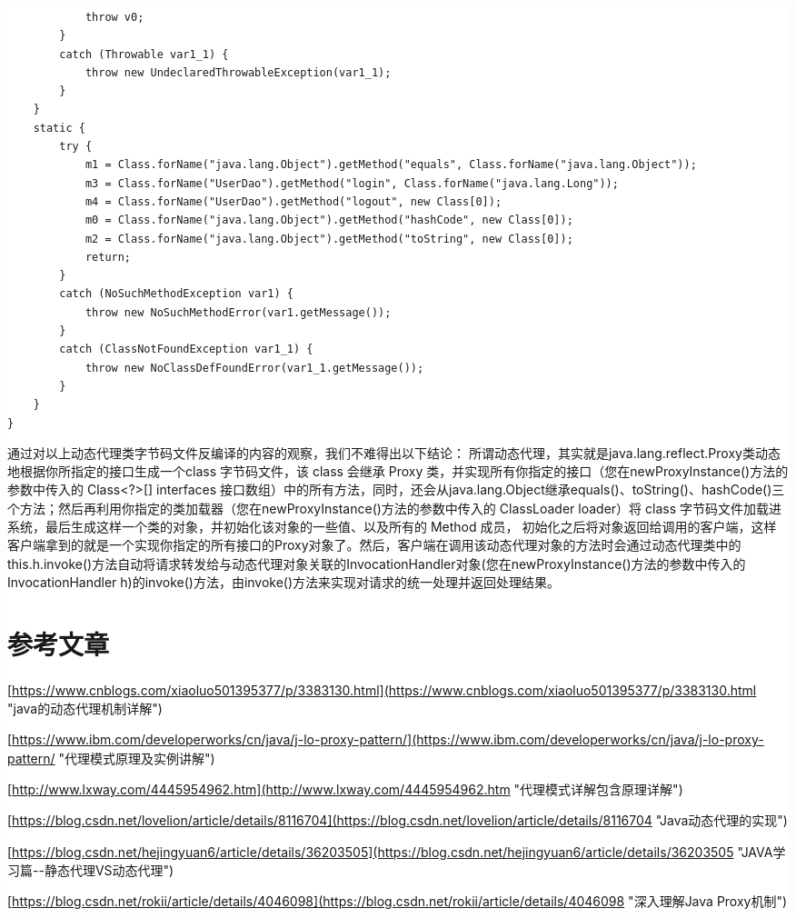 	            throw v0;
	        }
	        catch (Throwable var1_1) {
	            throw new UndeclaredThrowableException(var1_1);
	        }
	    }
	    static {
	        try {
	            m1 = Class.forName("java.lang.Object").getMethod("equals", Class.forName("java.lang.Object"));
	            m3 = Class.forName("UserDao").getMethod("login", Class.forName("java.lang.Long"));
	            m4 = Class.forName("UserDao").getMethod("logout", new Class[0]);
	            m0 = Class.forName("java.lang.Object").getMethod("hashCode", new Class[0]);
	            m2 = Class.forName("java.lang.Object").getMethod("toString", new Class[0]);
	            return;
	        }
	        catch (NoSuchMethodException var1) {
	            throw new NoSuchMethodError(var1.getMessage());
	        }
	        catch (ClassNotFoundException var1_1) {
	            throw new NoClassDefFoundError(var1_1.getMessage());
	        }
	    }
	}

通过对以上动态代理类字节码文件反编译的内容的观察，我们不难得出以下结论：
所谓动态代理，其实就是java.lang.reflect.Proxy类动态地根据你所指定的接口生成一个class 字节码文件，该 class 会继承 Proxy 类，并实现所有你指定的接口（您在newProxyInstance()方法的参数中传入的 Class<?>[] interfaces 接口数组）中的所有方法，同时，还会从java.lang.Object继承equals()、toString()、hashCode()三个方法；然后再利用你指定的类加载器（您在newProxyInstance()方法的参数中传入的 ClassLoader loader）将 class 字节码文件加载进系统，最后生成这样一个类的对象，并初始化该对象的一些值、以及所有的 Method 成员， 初始化之后将对象返回给调用的客户端，这样客户端拿到的就是一个实现你指定的所有接口的Proxy对象了。然后，客户端在调用该动态代理对象的方法时会通过动态代理类中的 this.h.invoke()方法自动将请求转发给与动态代理对象关联的InvocationHandler对象(您在newProxyInstance()方法的参数中传入的 InvocationHandler h)的invoke()方法，由invoke()方法来实现对请求的统一处理并返回处理结果。

# 参考文章

[https://www.cnblogs.com/xiaoluo501395377/p/3383130.html](https://www.cnblogs.com/xiaoluo501395377/p/3383130.html "java的动态代理机制详解")

[https://www.ibm.com/developerworks/cn/java/j-lo-proxy-pattern/](https://www.ibm.com/developerworks/cn/java/j-lo-proxy-pattern/ "代理模式原理及实例讲解")

[http://www.lxway.com/4445954962.htm](http://www.lxway.com/4445954962.htm "代理模式详解包含原理详解")

[https://blog.csdn.net/lovelion/article/details/8116704](https://blog.csdn.net/lovelion/article/details/8116704 "Java动态代理的实现")

[https://blog.csdn.net/hejingyuan6/article/details/36203505](https://blog.csdn.net/hejingyuan6/article/details/36203505 "JAVA学习篇--静态代理VS动态代理")

[https://blog.csdn.net/rokii/article/details/4046098](https://blog.csdn.net/rokii/article/details/4046098 "深入理解Java Proxy机制")

